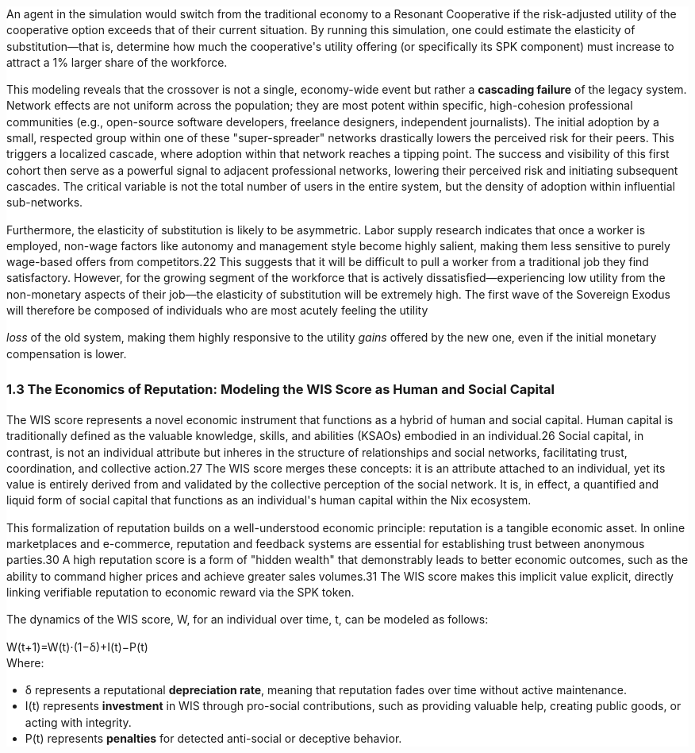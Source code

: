 An agent in the simulation would switch from the traditional economy to a Resonant Cooperative if the risk-adjusted utility of the cooperative option exceeds that of their current situation. By running this simulation, one could estimate the elasticity of substitution—that is, determine how much the cooperative's utility offering (or specifically its SPK component) must increase to attract a 1% larger share of the workforce.

This modeling reveals that the crossover is not a single, economy-wide event but rather a **cascading failure** of the legacy system. Network effects are not uniform across the population; they are most potent within specific, high-cohesion professional communities (e.g., open-source software developers, freelance designers, independent journalists). The initial adoption by a small, respected group within one of these "super-spreader" networks drastically lowers the perceived risk for their peers. This triggers a localized cascade, where adoption within that network reaches a tipping point. The success and visibility of this first cohort then serve as a powerful signal to adjacent professional networks, lowering their perceived risk and initiating subsequent cascades. The critical variable is not the total number of users in the entire system, but the density of adoption within influential sub-networks.

Furthermore, the elasticity of substitution is likely to be asymmetric. Labor supply research indicates that once a worker is employed, non-wage factors like autonomy and management style become highly salient, making them less sensitive to purely wage-based offers from competitors.22 This suggests that it will be difficult to pull a worker from a traditional job they find satisfactory. However, for the growing segment of the workforce that is actively dissatisfied—experiencing low utility from the non-monetary aspects of their job—the elasticity of substitution will be extremely high. The first wave of the Sovereign Exodus will therefore be composed of individuals who are most acutely feeling the utility

*loss* of the old system, making them highly responsive to the utility *gains* offered by the new one, even if the initial monetary compensation is lower.

### **1.3 The Economics of Reputation: Modeling the WIS Score as Human and Social Capital**

The WIS score represents a novel economic instrument that functions as a hybrid of human and social capital. Human capital is traditionally defined as the valuable knowledge, skills, and abilities (KSAOs) embodied in an individual.26 Social capital, in contrast, is not an individual attribute but inheres in the structure of relationships and social networks, facilitating trust, coordination, and collective action.27 The WIS score merges these concepts: it is an attribute attached to an individual, yet its value is entirely derived from and validated by the collective perception of the social network. It is, in effect, a quantified and liquid form of social capital that functions as an individual's human capital within the Nix ecosystem.

This formalization of reputation builds on a well-understood economic principle: reputation is a tangible economic asset. In online marketplaces and e-commerce, reputation and feedback systems are essential for establishing trust between anonymous parties.30 A high reputation score is a form of "hidden wealth" that demonstrably leads to better economic outcomes, such as the ability to command higher prices and achieve greater sales volumes.31 The WIS score makes this implicit value explicit, directly linking verifiable reputation to economic reward via the SPK token.

The dynamics of the WIS score, W, for an individual over time, t, can be modeled as follows:

W(t+1)=W(t)⋅(1−δ)+I(t)−P(t)  
Where:

* δ represents a reputational **depreciation rate**, meaning that reputation fades over time without active maintenance.  
* I(t) represents **investment** in WIS through pro-social contributions, such as providing valuable help, creating public goods, or acting with integrity.  
* P(t) represents **penalties** for detected anti-social or deceptive behavior.
